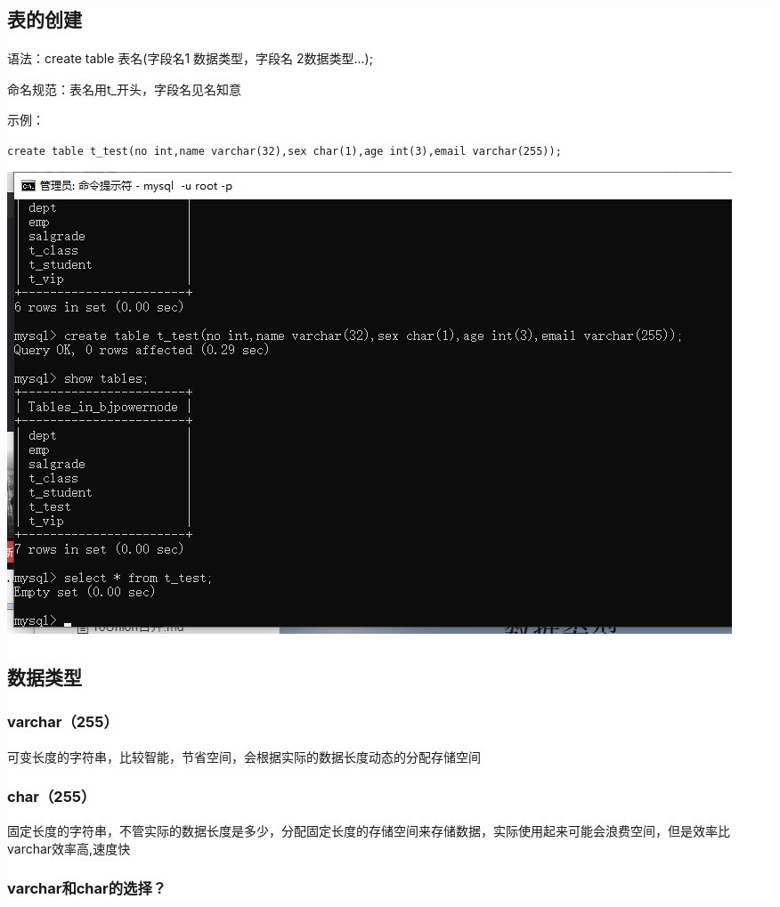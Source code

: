 ## 表的创建

语法：create table 表名(字段名1 数据类型，字段名 2数据类型...);

命名规范：表名用t_开头，字段名见名知意

示例：

```mysql
create table t_test(no int,name varchar(32),sex char(1),age int(3),email varchar(255));
```

![image-20210624214207269](12表的操作.assets/image-20210624214207269.png)

## 数据类型

### varchar（255）

可变长度的字符串，比较智能，节省空间，会根据实际的数据长度动态的分配存储空间

### char（255）

固定长度的字符串，不管实际的数据长度是多少，分配固定长度的存储空间来存储数据，实际使用起来可能会浪费空间，但是效率比varchar效率高,速度快

### varchar和char的选择？
